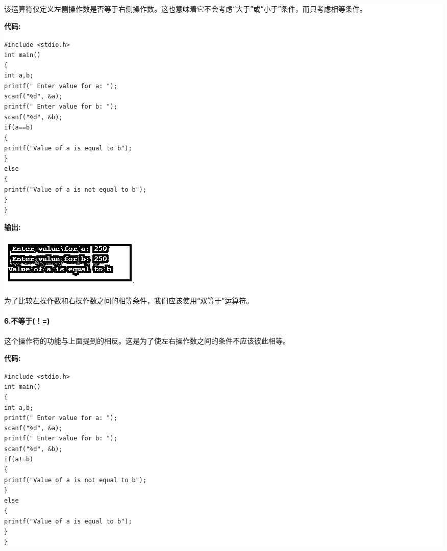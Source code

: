 该运算符仅定义左侧操作数是否等于右侧操作数。这也意味着它不会考虑“大于”或“小于”条件，而只考虑相等条件。

**代码:**

```
#include <stdio.h>
int main()
{
int a,b;
printf(" Enter value for a: ");
scanf("%d", &a);
printf(" Enter value for b: ");
scanf("%d", &b);
if(a==b)
{
printf("Value of a is equal to b");
}
else
{
printf("Value of a is not equal to b");
}
}
```

**输出:**

![double equal to](img/81c73bccefe8cc305ef79cf06e22921c.png)



为了比较左操作数和右操作数之间的相等条件，我们应该使用“双等于”运算符。

#### 6.不等于(！=)

这个操作符的功能与上面提到的相反。这是为了使左右操作数之间的条件不应该彼此相等。

**代码:**

```
#include <stdio.h>
int main()
{
int a,b;
printf(" Enter value for a: ");
scanf("%d", &a);
printf(" Enter value for b: ");
scanf("%d", &b);
if(a!=b)
{
printf("Value of a is not equal to b");
}
else
{
printf("Value of a is equal to b");
}
}
```
